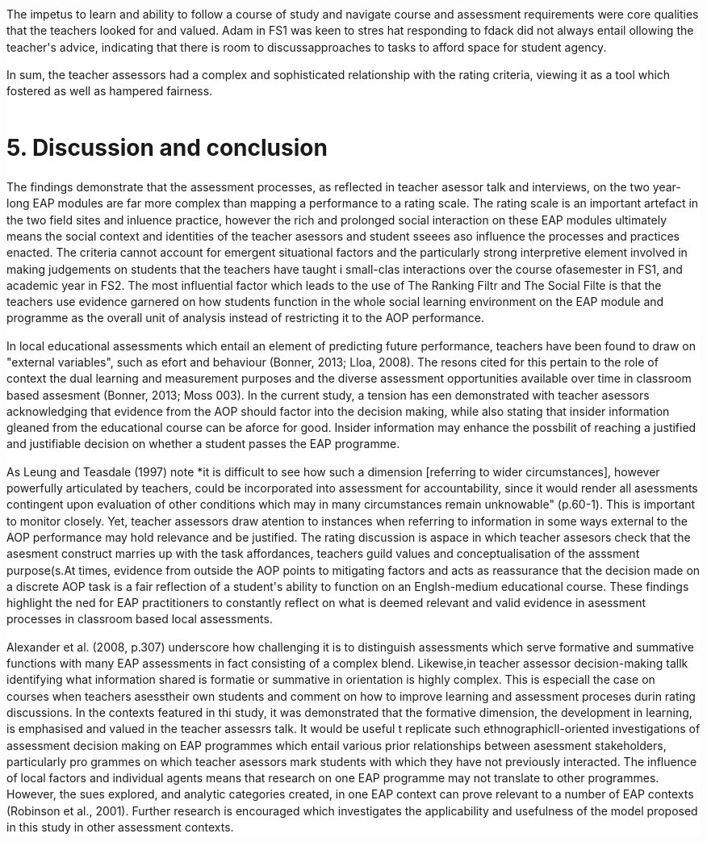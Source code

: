 The impetus to learn and ability to follow a course of study and navigate course and assessment requirements were core qualities that the teachers looked for and valued. Adam in FS1 was keen to stres hat responding to fdack did not always entail ollowing the teacher's advice, indicating that there is room to discussapproaches to tasks to afford space for student agency.

In sum, the teacher assessors had a complex and sophisticated relationship with the rating criteria, viewing it as a tool which fostered as well as hampered fairness.

# 5. Discussion and conclusion

The findings demonstrate that the assessment processes, as reflected in teacher asessor talk and interviews, on the two year-long EAP modules are far more complex than mapping a performance to a rating scale. The rating scale is an important artefact in the two field sites and inluence practice, however the rich and prolonged social interaction on these EAP modules ultimately means the social context and identities of the teacher asessors and student sseees aso influence the processes and practices enacted. The criteria cannot account for emergent situational factors and the particularly strong interpretive element involved in making judgements on students that the teachers have taught i small-clas interactions over the course ofasemester in FS1, and academic year in FS2. The most influential factor which leads to the use of The Ranking Filtr and The Social Filte is that the teachers use evidence garnered on how students function in the whole social learning environment on the EAP module and programme as the overall unit of analysis instead of restricting it to the AOP performance.

In local educational assessments which entail an element of predicting future performance, teachers have been found to draw on "external variables", such as efort and behaviour (Bonner, 2013; Lloa, 2008). The resons cited for this pertain to the role of context the dual learning and measurement purposes and the diverse assessment opportunities available over time in classroom based assesment (Bonner, 2013; Moss 003). In the current study, a tension has een demonstrated with teacher asessors acknowledging that evidence from the AOP should factor into the decision making, while also stating that insider information gleaned from the educational course can be aforce for good. Insider information may enhance the possbilit of reaching a justified and justifiable decision on whether a student passes the EAP programme.

As Leung and Teasdale (1997) note \*it is difficult to see how such a dimension [referring to wider circumstances], however powerfully articulated by teachers, could be incorporated into assessment for accountability, since it would render all asessments contingent upon evaluation of other conditions which may in many circumstances remain unknowable" (p.60-1). This is important to monitor closely. Yet, teacher assessors draw atention to instances when referring to information in some ways external to the AOP performance may hold relevance and be justified. The rating discussion is aspace in which teacher assesors check that the asesment construct marries up with the task affordances, teachers guild values and conceptualisation of the asssment purpose(s.At times, evidence from outside the AOP points to mitigating factors and acts as reassurance that the decision made on a discrete AOP task is a fair reflection of a student's ability to function on an Englsh-medium educational course. These findings highlight the ned for EAP practitioners to constantly reflect on what is deemed relevant and valid evidence in asessment processes in classroom based local assessments.

Alexander et al. (2008, p.307) underscore how challenging it is to distinguish assessments which serve formative and summative functions with many EAP assessments in fact consisting of a complex blend. Likewise,in teacher assessor decision-making tallk identifying what information shared is formatie or summative in orientation is highly complex. This is especiall the case on courses when teachers asesstheir own students and comment on how to improve learning and assessment proceses durin rating discussions. In the contexts featured in thi study, it was demonstrated that the formative dimension, the development in learning, is emphasised and valued in the teacher assessrs talk. It would be useful t replicate such ethnographicll-oriented investigations of assessment decision making on EAP programmes which entail various prior relationships between asessment stakeholders, particularly pro grammes on which teacher asessors mark students with which they have not previously interacted. The influence of local factors and individual agents means that research on one EAP programme may not translate to other programmes. However, the sues explored, and analytic categories created, in one EAP context can prove relevant to a number of EAP contexts (Robinson et al., 2001). Further research is encouraged which investigates the applicability and usefulness of the model proposed in this study in other assessment contexts.

